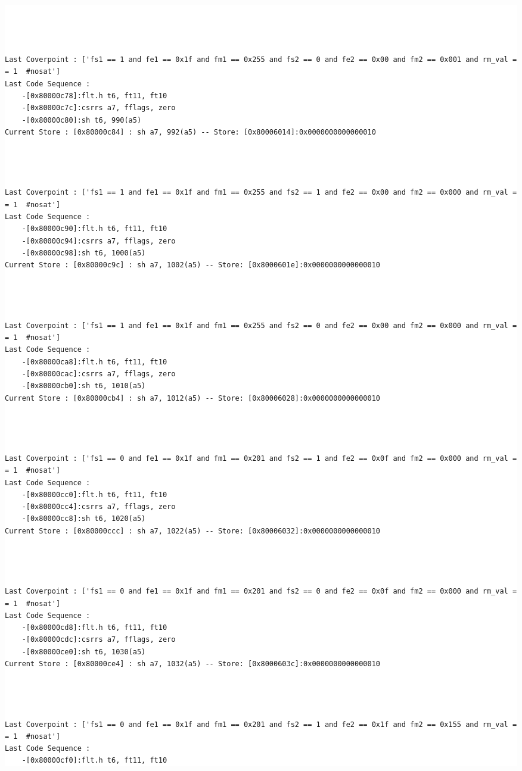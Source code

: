 ```




Last Coverpoint : ['fs1 == 1 and fe1 == 0x1f and fm1 == 0x255 and fs2 == 0 and fe2 == 0x00 and fm2 == 0x001 and rm_val == 1  #nosat']
Last Code Sequence : 
	-[0x80000c78]:flt.h t6, ft11, ft10
	-[0x80000c7c]:csrrs a7, fflags, zero
	-[0x80000c80]:sh t6, 990(a5)
Current Store : [0x80000c84] : sh a7, 992(a5) -- Store: [0x80006014]:0x0000000000000010




Last Coverpoint : ['fs1 == 1 and fe1 == 0x1f and fm1 == 0x255 and fs2 == 1 and fe2 == 0x00 and fm2 == 0x000 and rm_val == 1  #nosat']
Last Code Sequence : 
	-[0x80000c90]:flt.h t6, ft11, ft10
	-[0x80000c94]:csrrs a7, fflags, zero
	-[0x80000c98]:sh t6, 1000(a5)
Current Store : [0x80000c9c] : sh a7, 1002(a5) -- Store: [0x8000601e]:0x0000000000000010




Last Coverpoint : ['fs1 == 1 and fe1 == 0x1f and fm1 == 0x255 and fs2 == 0 and fe2 == 0x00 and fm2 == 0x000 and rm_val == 1  #nosat']
Last Code Sequence : 
	-[0x80000ca8]:flt.h t6, ft11, ft10
	-[0x80000cac]:csrrs a7, fflags, zero
	-[0x80000cb0]:sh t6, 1010(a5)
Current Store : [0x80000cb4] : sh a7, 1012(a5) -- Store: [0x80006028]:0x0000000000000010




Last Coverpoint : ['fs1 == 0 and fe1 == 0x1f and fm1 == 0x201 and fs2 == 1 and fe2 == 0x0f and fm2 == 0x000 and rm_val == 1  #nosat']
Last Code Sequence : 
	-[0x80000cc0]:flt.h t6, ft11, ft10
	-[0x80000cc4]:csrrs a7, fflags, zero
	-[0x80000cc8]:sh t6, 1020(a5)
Current Store : [0x80000ccc] : sh a7, 1022(a5) -- Store: [0x80006032]:0x0000000000000010




Last Coverpoint : ['fs1 == 0 and fe1 == 0x1f and fm1 == 0x201 and fs2 == 0 and fe2 == 0x0f and fm2 == 0x000 and rm_val == 1  #nosat']
Last Code Sequence : 
	-[0x80000cd8]:flt.h t6, ft11, ft10
	-[0x80000cdc]:csrrs a7, fflags, zero
	-[0x80000ce0]:sh t6, 1030(a5)
Current Store : [0x80000ce4] : sh a7, 1032(a5) -- Store: [0x8000603c]:0x0000000000000010




Last Coverpoint : ['fs1 == 0 and fe1 == 0x1f and fm1 == 0x201 and fs2 == 1 and fe2 == 0x1f and fm2 == 0x155 and rm_val == 1  #nosat']
Last Code Sequence : 
	-[0x80000cf0]:flt.h t6, ft11, ft10
```